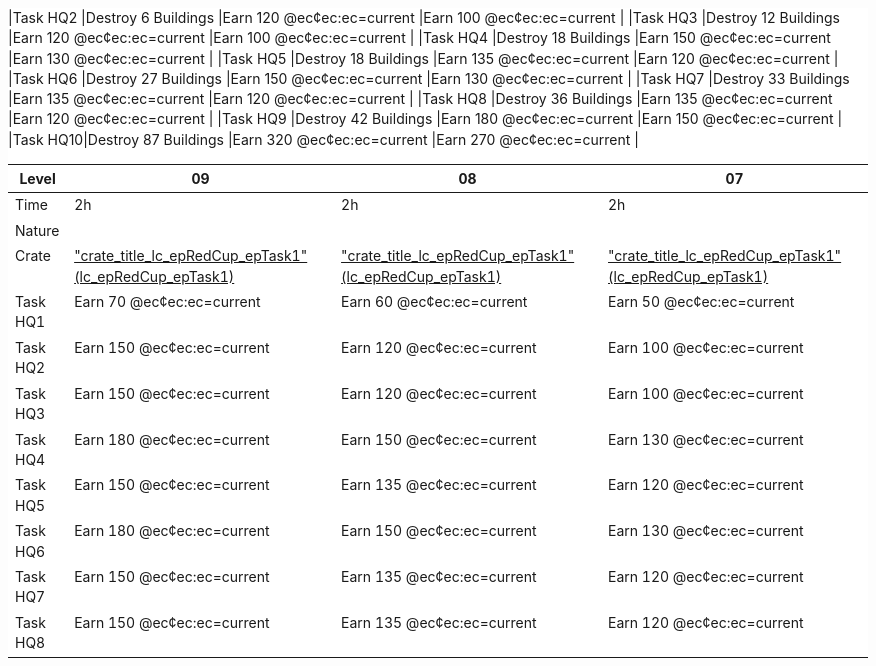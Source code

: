 |Task HQ2 |Destroy 6 Buildings                                                        |Earn 120 @ec¢ec:ec=current                                                         |Earn 100 @ec¢ec:ec=current                                                         |
|Task HQ3 |Destroy 12 Buildings                                                       |Earn 120 @ec¢ec:ec=current                                                         |Earn 100 @ec¢ec:ec=current                                                         |
|Task HQ4 |Destroy 18 Buildings                                                       |Earn 150 @ec¢ec:ec=current                                                         |Earn 130 @ec¢ec:ec=current                                                         |
|Task HQ5 |Destroy 18 Buildings                                                       |Earn 135 @ec¢ec:ec=current                                                         |Earn 120 @ec¢ec:ec=current                                                         |
|Task HQ6 |Destroy 27 Buildings                                                       |Earn 150 @ec¢ec:ec=current                                                         |Earn 130 @ec¢ec:ec=current                                                         |
|Task HQ7 |Destroy 33 Buildings                                                       |Earn 135 @ec¢ec:ec=current                                                         |Earn 120 @ec¢ec:ec=current                                                         |
|Task HQ8 |Destroy 36 Buildings                                                       |Earn 135 @ec¢ec:ec=current                                                         |Earn 120 @ec¢ec:ec=current                                                         |
|Task HQ9 |Destroy 42 Buildings                                                       |Earn 180 @ec¢ec:ec=current                                                         |Earn 150 @ec¢ec:ec=current                                                         |
|Task HQ10|Destroy 87 Buildings                                                       |Earn 320 @ec¢ec:ec=current                                                         |Earn 270 @ec¢ec:ec=current                                                         |


|Level    |09                                                                                 |08                                                                                 |07                                                                                 |
|---------|-----------------------------------------------------------------------------------|-----------------------------------------------------------------------------------|-----------------------------------------------------------------------------------|
|Time     |2h                                                                                 |2h                                                                                 |2h                                                                                 |
|Nature   |                                                                                   |                                                                                   |                                                                                   |
|Crate    |["crate_title_lc_epRedCup_epTask1" (lc_epRedCup_epTask1)](lc_epRedCup_epTask1.html)|["crate_title_lc_epRedCup_epTask1" (lc_epRedCup_epTask1)](lc_epRedCup_epTask1.html)|["crate_title_lc_epRedCup_epTask1" (lc_epRedCup_epTask1)](lc_epRedCup_epTask1.html)|
|Task HQ1 |Earn 70 @ec¢ec:ec=current                                                          |Earn 60 @ec¢ec:ec=current                                                          |Earn 50 @ec¢ec:ec=current                                                          |
|Task HQ2 |Earn 150 @ec¢ec:ec=current                                                         |Earn 120 @ec¢ec:ec=current                                                         |Earn 100 @ec¢ec:ec=current                                                         |
|Task HQ3 |Earn 150 @ec¢ec:ec=current                                                         |Earn 120 @ec¢ec:ec=current                                                         |Earn 100 @ec¢ec:ec=current                                                         |
|Task HQ4 |Earn 180 @ec¢ec:ec=current                                                         |Earn 150 @ec¢ec:ec=current                                                         |Earn 130 @ec¢ec:ec=current                                                         |
|Task HQ5 |Earn 150 @ec¢ec:ec=current                                                         |Earn 135 @ec¢ec:ec=current                                                         |Earn 120 @ec¢ec:ec=current                                                         |
|Task HQ6 |Earn 180 @ec¢ec:ec=current                                                         |Earn 150 @ec¢ec:ec=current                                                         |Earn 130 @ec¢ec:ec=current                                                         |
|Task HQ7 |Earn 150 @ec¢ec:ec=current                                                         |Earn 135 @ec¢ec:ec=current                                                         |Earn 120 @ec¢ec:ec=current                                                         |
|Task HQ8 |Earn 150 @ec¢ec:ec=current                                                         |Earn 135 @ec¢ec:ec=current                                                         |Earn 120 @ec¢ec:ec=current                                                         |